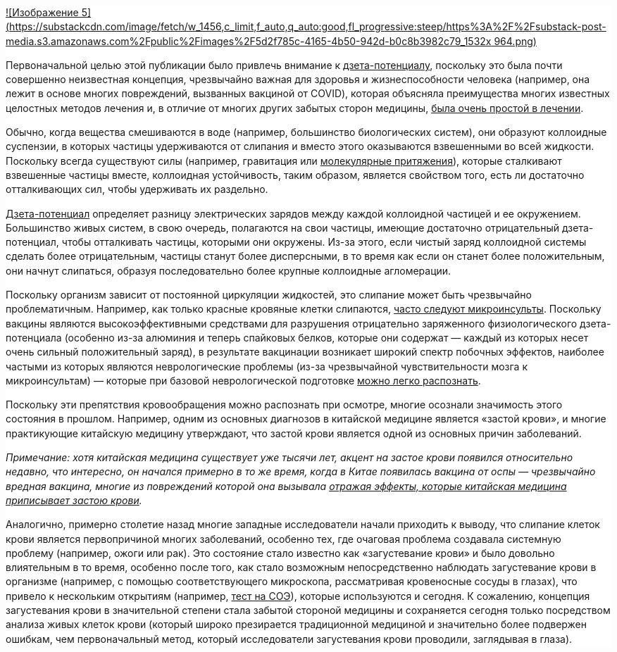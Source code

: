 [![Изображение 5](https://substackcdn.com/image/fetch/w_1456,c_limit,f_auto,q_auto:good,fl_progressive:steep/https%3A%2F%2Fsubstack-post-media.s3.amazonaws.com%2Fpublic%2Fimages%2F5d2f785c-4165-4b50-942d-b0c8b3982c79_1532x 964.png)](https://substackcdn.com/image/fetch/f_auto,q_auto:good,fl_progressive:steep/https%3A%2F%2Fsubstack-post-media.s3.amazonaws.com%2Fpublic%2Fimages%2F5d2f785c-4165-4b50-942d-b0c8b3982c79_1532x964.png)

Первоначальной целью этой публикации было привлечь внимание к [дзета-потенциалу](https://www.midwesterndoctor.com/p/what-makes-all-vaccines-so-dangerous), поскольку это была почти совершенно неизвестная концепция, чрезвычайно важная для здоровья и жизнеспособности человека (например, она лежит в основе многих повреждений, вызванных вакциной от COVID), которая объясняла преимущества многих известных целостных методов лечения и, в отличие от многих других забытых сторон медицины, [была очень простой в лечении](https://www.midwesterndoctor.com/p/how-to-improve-zeta-potential-and).

Обычно, когда вещества смешиваются в воде (например, большинство биологических систем), они образуют коллоидные суспензии, в которых частицы удерживаются от слипания и вместо этого оказываются взвешенными во всей жидкости. Поскольку всегда существуют силы (например, гравитация или [молекулярные притяжения](https://en.wikipedia.org/wiki/Сила_Ван-дер-Ваальса)), которые сталкивают взвешенные частицы вместе, коллоидная устойчивость, таким образом, является свойством того, есть ли достаточно отталкивающих сил, чтобы удерживать их раздельно.

[Дзета-потенциал](https://www.midwesterndoctor.com/p/what-makes-all-vaccines-so-dangerous) определяет разницу электрических зарядов между каждой коллоидной частицей и ее окружением. Большинство живых систем, в свою очередь, полагаются на свои частицы, имеющие достаточно отрицательный дзета-потенциал, чтобы отталкивать частицы, которыми они окружены. Из-за этого, если чистый заряд коллоидной системы сделать более отрицательным, частицы станут более дисперсными, в то время как если он станет более положительным, они начнут слипаться, образуя последовательно более крупные коллоидные агломерации.

Поскольку организм зависит от постоянной циркуляции жидкостей, это слипание может быть чрезвычайно проблематичным. Например, как только красные кровяные клетки слипаются, [часто следуют микроинсульты](https://www.midwesterndoctor.com/p/what-makes-all-vaccines-so-dangerous). Поскольку вакцины являются высокоэффективными средствами для разрушения отрицательно заряженного физиологического дзета-потенциала (особенно из-за алюминия и теперь спайковых белков, которые они содержат — каждый из которых несет очень сильный положительный заряд), в результате вакцинации возникает широкий спектр побочных эффектов, наиболее частыми из которых являются неврологические проблемы (из-за чрезвычайной чувствительности мозга к микроинсультам) — которые при базовой неврологической подготовке [можно легко распознать](https://www.midwesterndoctor.com/p/what-makes-all-vaccines-so-dangerous).

Поскольку эти препятствия кровообращения можно распознать при осмотре, многие осознали значимость этого состояния в прошлом. Например, одним из основных диагнозов в китайской медицине является «застой крови», и многие практикующие китайскую медицину утверждают, что застой крови является одной из основных причин заболеваний.

_Примечание: хотя китайская медицина существует уже тысячи лет, акцент на застое крови появился относительно недавно, что интересно, он начался примерно в то же время, когда в Китае появилась вакцина от оспы — чрезвычайно вредная вакцина, многие из повреждений которой она вызывала [отражая эффекты, которые китайская медицина приписывает застою крови](https://www.midwesterndoctor.com/p/what-can-the-smallpox-vaccine-disaster)._

Аналогично, примерно столетие назад многие западные исследователи начали приходить к выводу, что слипание клеток крови является первопричиной многих заболеваний, особенно тех, где очаговая проблема создавала системную проблему (например, ожоги или рак). Это состояние стало известно как «загустевание крови» и было довольно влиятельным в то время, особенно после того, как стало возможным непосредственно наблюдать загустевание крови в организме (например, с помощью соответствующего микроскопа, рассматривая кровеносные сосуды в глазах), что привело к нескольким открытиям (например, [тест на СОЭ](https://en.wikipedia.org/wiki/Erythrocyte_sedimentation_rate)), которые используются и сегодня. К сожалению, концепция загустевания крови в значительной степени стала забытой стороной медицины и сохраняется сегодня только посредством анализа живых клеток крови (который широко презирается традиционной медициной и значительно более подвержен ошибкам, чем первоначальный метод, который исследователи загустевания крови проводили, заглядывая в глаза).
